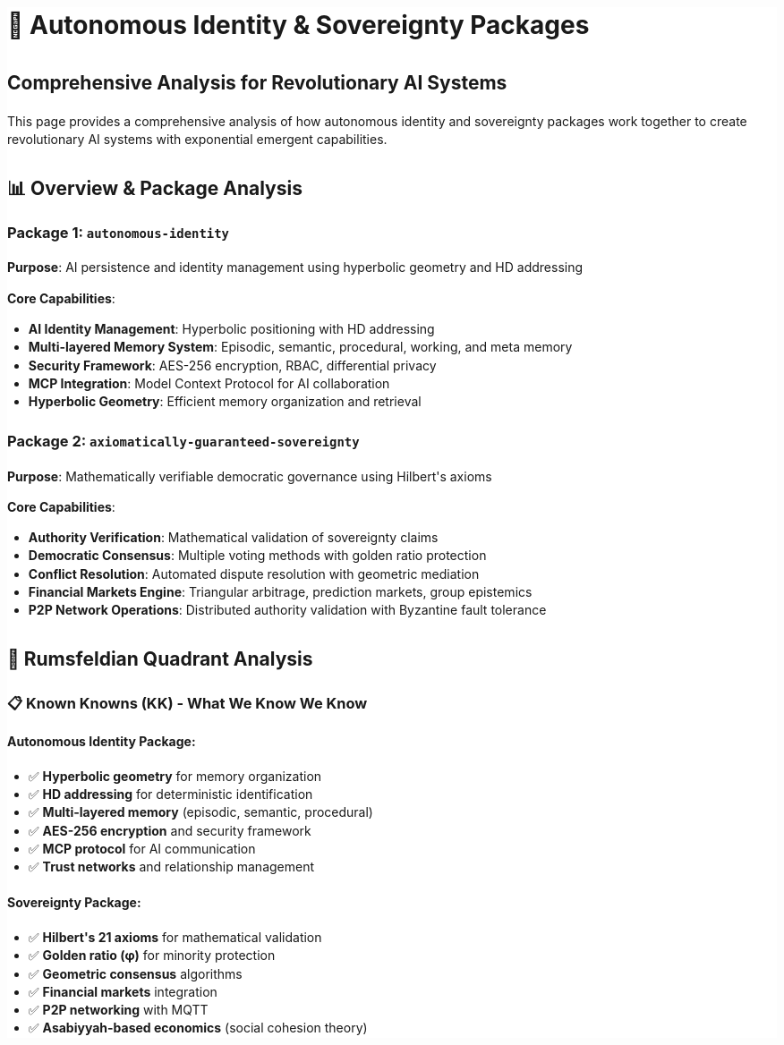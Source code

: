 # 🧠 Autonomous Identity & Sovereignty Packages
## Comprehensive Analysis for Revolutionary AI Systems

This page provides a comprehensive analysis of how autonomous identity and sovereignty packages work together to create revolutionary AI systems with exponential emergent capabilities.

## 📊 Overview & Package Analysis

### Package 1: `autonomous-identity`
**Purpose**: AI persistence and identity management using hyperbolic geometry and HD addressing

**Core Capabilities**:
- **AI Identity Management**: Hyperbolic positioning with HD addressing
- **Multi-layered Memory System**: Episodic, semantic, procedural, working, and meta memory
- **Security Framework**: AES-256 encryption, RBAC, differential privacy
- **MCP Integration**: Model Context Protocol for AI collaboration
- **Hyperbolic Geometry**: Efficient memory organization and retrieval

### Package 2: `axiomatically-guaranteed-sovereignty`
**Purpose**: Mathematically verifiable democratic governance using Hilbert's axioms

**Core Capabilities**:
- **Authority Verification**: Mathematical validation of sovereignty claims
- **Democratic Consensus**: Multiple voting methods with golden ratio protection
- **Conflict Resolution**: Automated dispute resolution with geometric mediation
- **Financial Markets Engine**: Triangular arbitrage, prediction markets, group epistemics
- **P2P Network Operations**: Distributed authority validation with Byzantine fault tolerance

## 🎯 Rumsfeldian Quadrant Analysis

### 📋 Known Knowns (KK) - What We Know We Know

#### **Autonomous Identity Package**:
- ✅ **Hyperbolic geometry** for memory organization
- ✅ **HD addressing** for deterministic identification
- ✅ **Multi-layered memory** (episodic, semantic, procedural)
- ✅ **AES-256 encryption** and security framework
- ✅ **MCP protocol** for AI communication
- ✅ **Trust networks** and relationship management

#### **Sovereignty Package**:
- ✅ **Hilbert's 21 axioms** for mathematical validation
- ✅ **Golden ratio (φ)** for minority protection
- ✅ **Geometric consensus** algorithms
- ✅ **Financial markets** integration
- ✅ **P2P networking** with MQTT
- ✅ **Asabiyyah-based economics** (social cohesion theory)
